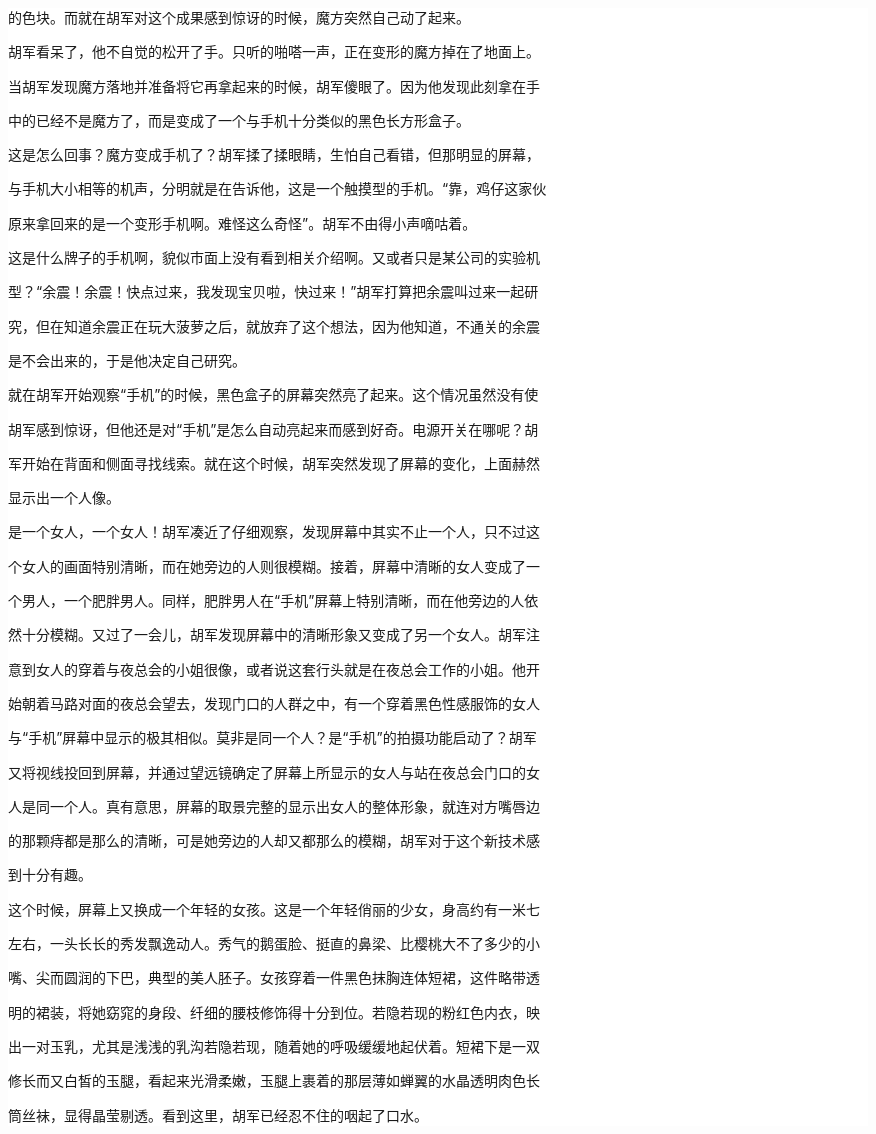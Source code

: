 的色块。而就在胡军对这个成果感到惊讶的时候，魔方突然自己动了起来。

胡军看呆了，他不自觉的松开了手。只听的啪嗒一声，正在变形的魔方掉在了地面上。

当胡军发现魔方落地并准备将它再拿起来的时候，胡军傻眼了。因为他发现此刻拿在手

中的已经不是魔方了，而是变成了一个与手机十分类似的黑色长方形盒子。

这是怎么回事？魔方变成手机了？胡军揉了揉眼睛，生怕自己看错，但那明显的屏幕，

与手机大小相等的机声，分明就是在告诉他，这是一个触摸型的手机。“靠，鸡仔这家伙

原来拿回来的是一个变形手机啊。难怪这么奇怪”。胡军不由得小声嘀咕着。

这是什么牌子的手机啊，貌似市面上没有看到相关介绍啊。又或者只是某公司的实验机

型？“余震！余震！快点过来，我发现宝贝啦，快过来！”胡军打算把余震叫过来一起研

究，但在知道余震正在玩大菠萝之后，就放弃了这个想法，因为他知道，不通关的余震

是不会出来的，于是他决定自己研究。

就在胡军开始观察“手机”的时候，黑色盒子的屏幕突然亮了起来。这个情况虽然没有使

胡军感到惊讶，但他还是对“手机”是怎么自动亮起来而感到好奇。电源开关在哪呢？胡

军开始在背面和侧面寻找线索。就在这个时候，胡军突然发现了屏幕的变化，上面赫然

显示出一个人像。

是一个女人，一个女人！胡军凑近了仔细观察，发现屏幕中其实不止一个人，只不过这

个女人的画面特别清晰，而在她旁边的人则很模糊。接着，屏幕中清晰的女人变成了一

个男人，一个肥胖男人。同样，肥胖男人在“手机”屏幕上特别清晰，而在他旁边的人依

然十分模糊。又过了一会儿，胡军发现屏幕中的清晰形象又变成了另一个女人。胡军注

意到女人的穿着与夜总会的小姐很像，或者说这套行头就是在夜总会工作的小姐。他开

始朝着马路对面的夜总会望去，发现门口的人群之中，有一个穿着黑色性感服饰的女人

与“手机”屏幕中显示的极其相似。莫非是同一个人？是“手机”的拍摄功能启动了？胡军

又将视线投回到屏幕，并通过望远镜确定了屏幕上所显示的女人与站在夜总会门口的女

人是同一个人。真有意思，屏幕的取景完整的显示出女人的整体形象，就连对方嘴唇边

的那颗痔都是那么的清晰，可是她旁边的人却又都那么的模糊，胡军对于这个新技术感

到十分有趣。

这个时候，屏幕上又换成一个年轻的女孩。这是一个年轻俏丽的少女，身高约有一米七

左右，一头长长的秀发飘逸动人。秀气的鹅蛋脸、挺直的鼻梁、比樱桃大不了多少的小

嘴、尖而圆润的下巴，典型的美人胚子。女孩穿着一件黑色抹胸连体短裙，这件略带透

明的裙装，将她窈窕的身段、纤细的腰枝修饰得十分到位。若隐若现的粉红色内衣，映

出一对玉乳，尤其是浅浅的乳沟若隐若现，随着她的呼吸缓缓地起伏着。短裙下是一双

修长而又白皙的玉腿，看起来光滑柔嫩，玉腿上裹着的那层薄如蝉翼的水晶透明肉色长

筒丝袜，显得晶莹剔透。看到这里，胡军已经忍不住的咽起了口水。
